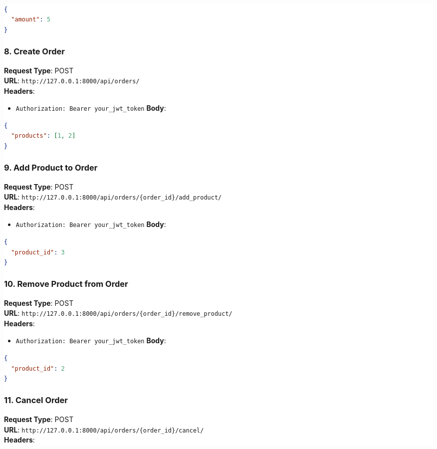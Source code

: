 ```json
{
  "amount": 5
}
```

### 8. **Create Order**

**Request Type**: POST  
**URL**: `http://127.0.0.1:8000/api/orders/`  
**Headers**:

- `Authorization: Bearer your_jwt_token`
  **Body**:

```json
{
  "products": [1, 2]
}
```

### 9. **Add Product to Order**

**Request Type**: POST  
**URL**: `http://127.0.0.1:8000/api/orders/{order_id}/add_product/`  
**Headers**:

- `Authorization: Bearer your_jwt_token`
  **Body**:

```json
{
  "product_id": 3
}
```

### 10. **Remove Product from Order**

**Request Type**: POST  
**URL**: `http://127.0.0.1:8000/api/orders/{order_id}/remove_product/`  
**Headers**:

- `Authorization: Bearer your_jwt_token`
  **Body**:

```json
{
  "product_id": 2
}
```

### 11. **Cancel Order**

**Request Type**: POST  
**URL**: `http://127.0.0.1:8000/api/orders/{order_id}/cancel/`  
**Headers**:
